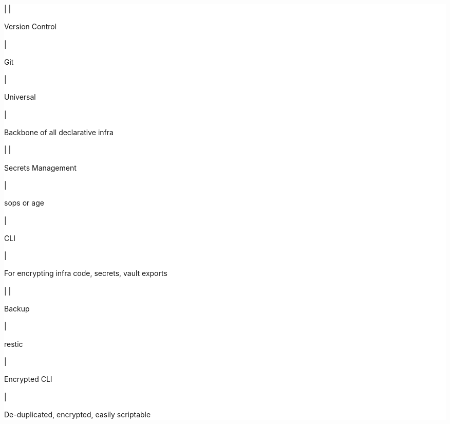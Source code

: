  | 
| 

Version Control

 | 

Git

 | 

Universal

 | 

Backbone of all declarative infra

 | 
| 

Secrets Management

 | 

sops or age

 | 

CLI

 | 

For encrypting infra code, secrets, vault exports

 | 
| 

Backup

 | 

restic

 | 

Encrypted CLI

 | 

De-duplicated, encrypted, easily scriptable
